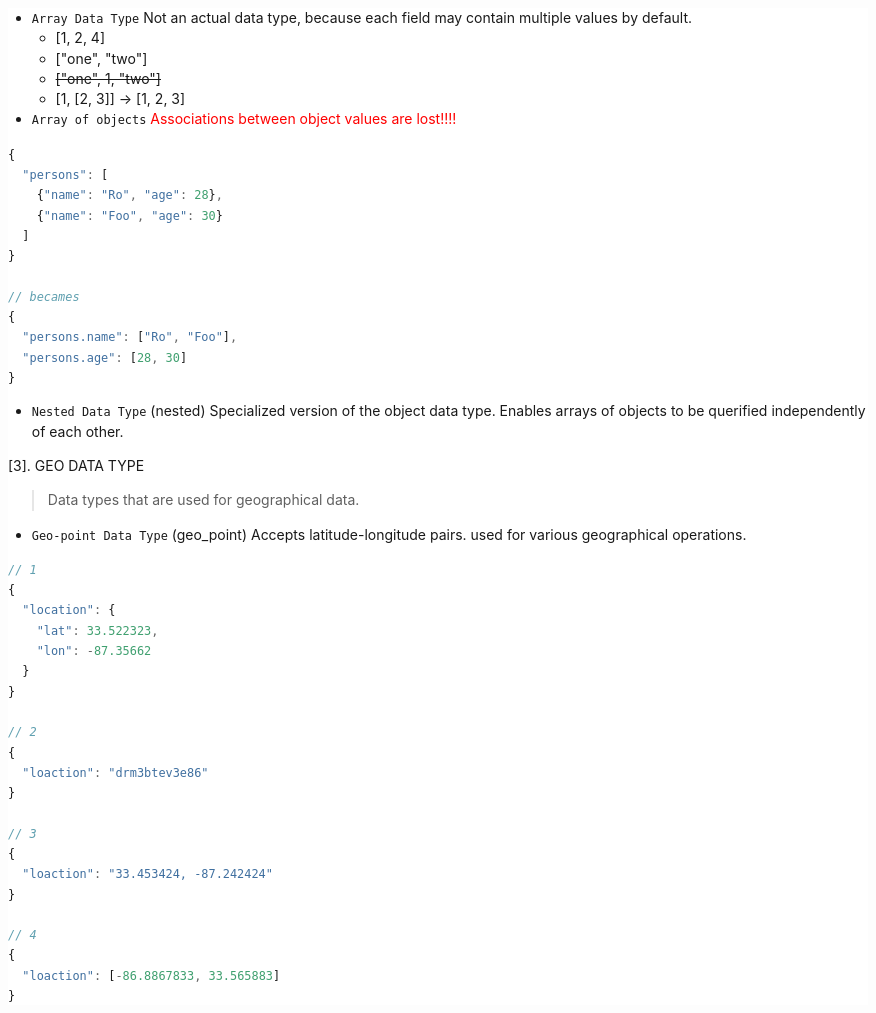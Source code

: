 - `Array Data Type` Not an actual data type, because each field may contain multiple values by default.
  - [1, 2, 4]
  - ["one", "two"]
  - ~~["one", 1, "two"]~~
  - [1, [2, 3]] -> [1, 2, 3]
- `Array of objects` <span style="color:red">Associations between object values are lost!!!!</span>

```javascript
{
  "persons": [
    {"name": "Ro", "age": 28},
    {"name": "Foo", "age": 30}
  ]
}

// becames
{
  "persons.name": ["Ro", "Foo"],
  "persons.age": [28, 30]
}

```

- `Nested Data Type` (nested) Specialized version of the object data type. Enables arrays of objects to be querified independently of each other.

[3]. GEO DATA TYPE

> Data types that are used for geographical data.

- `Geo-point Data Type` (geo_point) Accepts latitude-longitude pairs. used for various geographical operations.

```javascript
// 1
{
  "location": {
    "lat": 33.522323,
    "lon": -87.35662
  }
}

// 2
{
  "loaction": "drm3btev3e86"
}

// 3
{
  "loaction": "33.453424, -87.242424"
}

// 4
{
  "loaction": [-86.8867833, 33.565883]
}
```
